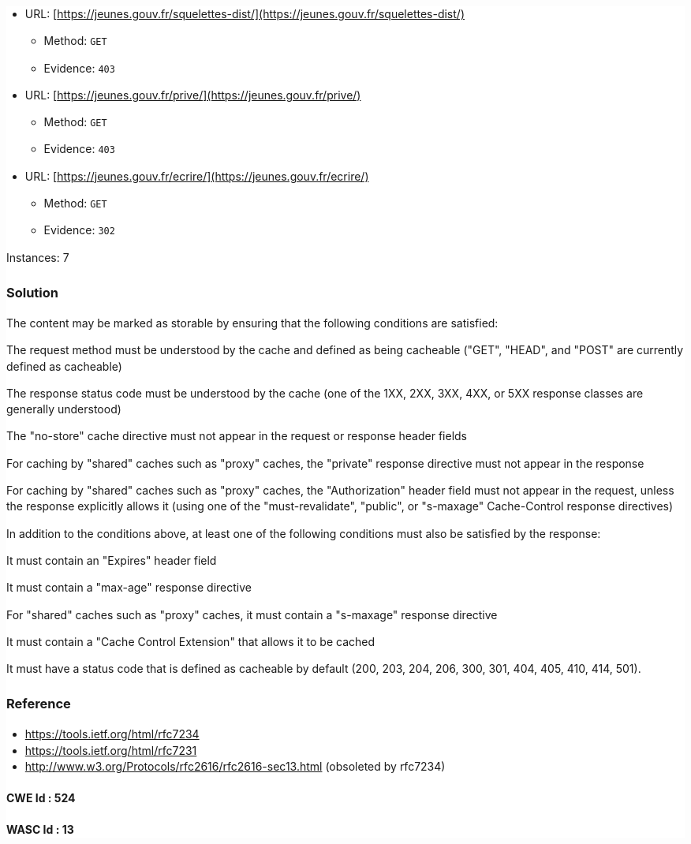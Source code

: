   
  
  
* URL: [https://jeunes.gouv.fr/squelettes-dist/](https://jeunes.gouv.fr/squelettes-dist/)
  
  
  * Method: `GET`
  
  
  * Evidence: `403`
  
  
  
  
* URL: [https://jeunes.gouv.fr/prive/](https://jeunes.gouv.fr/prive/)
  
  
  * Method: `GET`
  
  
  * Evidence: `403`
  
  
  
  
* URL: [https://jeunes.gouv.fr/ecrire/](https://jeunes.gouv.fr/ecrire/)
  
  
  * Method: `GET`
  
  
  * Evidence: `302`
  
  
  
  
Instances: 7
  
### Solution
<p>The content may be marked as storable by ensuring that the following conditions are satisfied:</p><p>The request method must be understood by the cache and defined as being cacheable ("GET", "HEAD", and "POST" are currently defined as cacheable)</p><p>The response status code must be understood by the cache (one of the 1XX, 2XX, 3XX, 4XX, or 5XX response classes are generally understood)</p><p>The "no-store" cache directive must not appear in the request or response header fields</p><p>For caching by "shared" caches such as "proxy" caches, the "private" response directive must not appear in the response</p><p>For caching by "shared" caches such as "proxy" caches, the "Authorization" header field must not appear in the request, unless the response explicitly allows it (using one of the "must-revalidate", "public", or "s-maxage" Cache-Control response directives)</p><p>In addition to the conditions above, at least one of the following conditions must also be satisfied by the response:</p><p>It must contain an "Expires" header field</p><p>It must contain a "max-age" response directive</p><p>For "shared" caches such as "proxy" caches, it must contain a "s-maxage" response directive</p><p>It must contain a "Cache Control Extension" that allows it to be cached</p><p>It must have a status code that is defined as cacheable by default (200, 203, 204, 206, 300, 301, 404, 405, 410, 414, 501).   </p>
  
### Reference
* https://tools.ietf.org/html/rfc7234
* https://tools.ietf.org/html/rfc7231
* http://www.w3.org/Protocols/rfc2616/rfc2616-sec13.html (obsoleted by rfc7234)

  
#### CWE Id : 524
  
#### WASC Id : 13
  